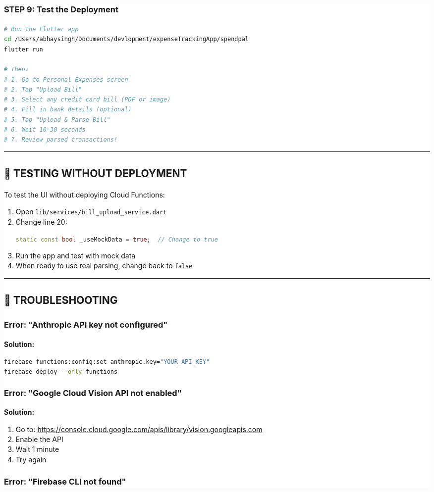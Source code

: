 ### STEP 9: Test the Deployment

```bash
# Run the Flutter app
cd /Users/abhaysingh/Documents/devlopment/expenseTrackingApp/spendpal
flutter run

# Then:
# 1. Go to Personal Expenses screen
# 2. Tap "Upload Bill"
# 3. Select any credit card bill (PDF or image)
# 4. Fill in bank details (optional)
# 5. Tap "Upload & Parse Bill"
# 6. Wait 10-30 seconds
# 7. Review parsed transactions!
```

---

## 🧪 TESTING WITHOUT DEPLOYMENT

To test the UI without deploying Cloud Functions:

1. Open `lib/services/bill_upload_service.dart`
2. Change line 20:
   ```dart
   static const bool _useMockData = true;  // Change to true
   ```
3. Run the app and test with mock data
4. When ready to use real parsing, change back to `false`

---

## 🔧 TROUBLESHOOTING

### Error: "Anthropic API key not configured"

**Solution:**
```bash
firebase functions:config:set anthropic.key="YOUR_API_KEY"
firebase deploy --only functions
```

### Error: "Google Cloud Vision API not enabled"

**Solution:**
1. Go to: https://console.cloud.google.com/apis/library/vision.googleapis.com
2. Enable the API
3. Wait 1 minute
4. Try again

### Error: "Firebase CLI not found"
